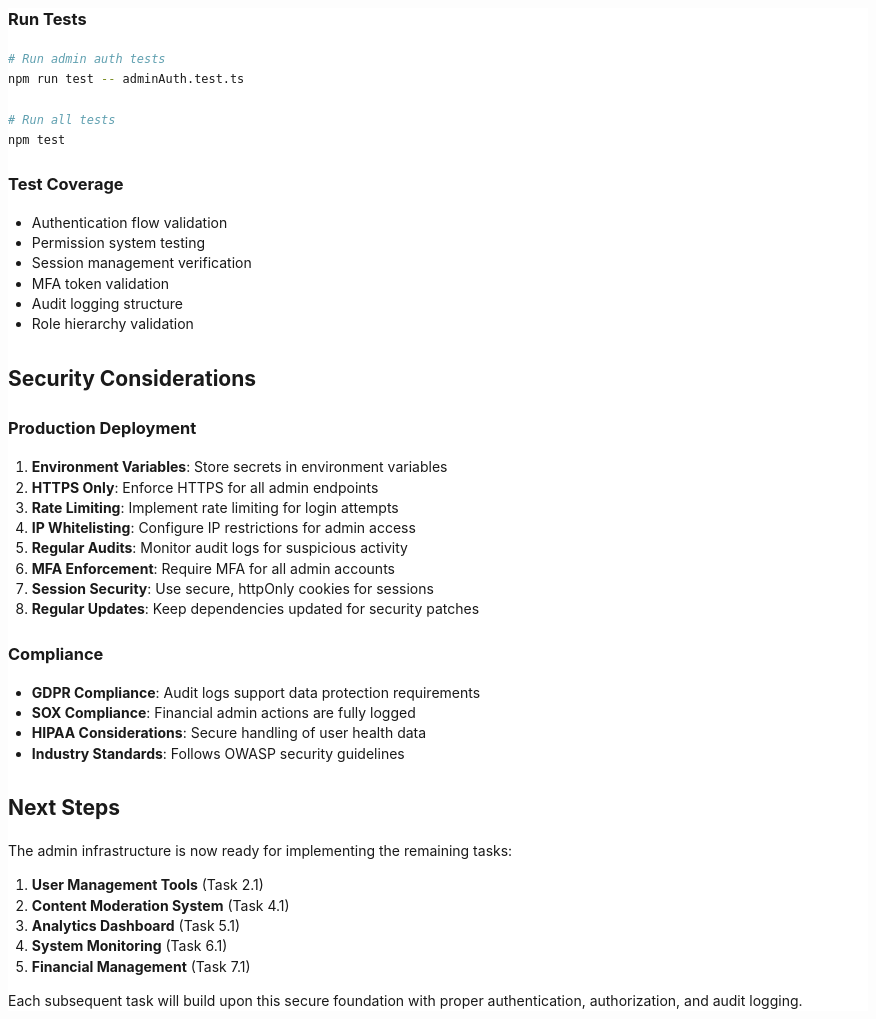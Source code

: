 ### Run Tests

```bash
# Run admin auth tests
npm run test -- adminAuth.test.ts

# Run all tests
npm test
```

### Test Coverage
- Authentication flow validation
- Permission system testing
- Session management verification
- MFA token validation
- Audit logging structure
- Role hierarchy validation

## Security Considerations

### Production Deployment
1. **Environment Variables**: Store secrets in environment variables
2. **HTTPS Only**: Enforce HTTPS for all admin endpoints
3. **Rate Limiting**: Implement rate limiting for login attempts
4. **IP Whitelisting**: Configure IP restrictions for admin access
5. **Regular Audits**: Monitor audit logs for suspicious activity
6. **MFA Enforcement**: Require MFA for all admin accounts
7. **Session Security**: Use secure, httpOnly cookies for sessions
8. **Regular Updates**: Keep dependencies updated for security patches

### Compliance
- **GDPR Compliance**: Audit logs support data protection requirements
- **SOX Compliance**: Financial admin actions are fully logged
- **HIPAA Considerations**: Secure handling of user health data
- **Industry Standards**: Follows OWASP security guidelines

## Next Steps

The admin infrastructure is now ready for implementing the remaining tasks:

1. **User Management Tools** (Task 2.1)
2. **Content Moderation System** (Task 4.1)
3. **Analytics Dashboard** (Task 5.1)
4. **System Monitoring** (Task 6.1)
5. **Financial Management** (Task 7.1)

Each subsequent task will build upon this secure foundation with proper authentication, authorization, and audit logging.